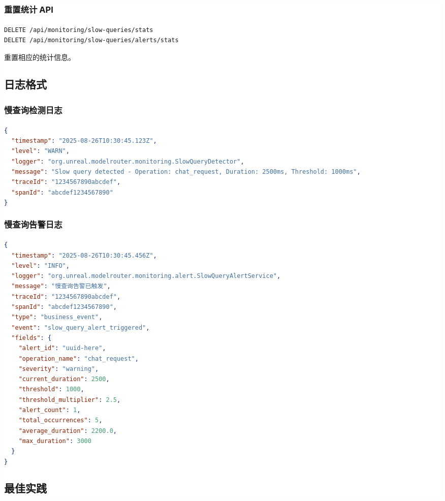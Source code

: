 ### 重置统计 API

```http
DELETE /api/monitoring/slow-queries/stats
DELETE /api/monitoring/slow-queries/alerts/stats
```

重置相应的统计信息。

## 日志格式

### 慢查询检测日志

```json
{
  "timestamp": "2025-08-26T10:30:45.123Z",
  "level": "WARN",
  "logger": "org.unreal.modelrouter.monitoring.SlowQueryDetector",
  "message": "Slow query detected - Operation: chat_request, Duration: 2500ms, Threshold: 1000ms",
  "traceId": "1234567890abcdef",
  "spanId": "abcdef1234567890"
}
```

### 慢查询告警日志

```json
{
  "timestamp": "2025-08-26T10:30:45.456Z",
  "level": "INFO",
  "logger": "org.unreal.modelrouter.monitoring.alert.SlowQueryAlertService",
  "message": "慢查询告警已触发",
  "traceId": "1234567890abcdef",
  "spanId": "abcdef1234567890",
  "type": "business_event",
  "event": "slow_query_alert_triggered",
  "fields": {
    "alert_id": "uuid-here",
    "operation_name": "chat_request",
    "severity": "warning",
    "current_duration": 2500,
    "threshold": 1000,
    "threshold_multiplier": 2.5,
    "alert_count": 1,
    "total_occurrences": 5,
    "average_duration": 2200.0,
    "max_duration": 3000
  }
}
```

## 最佳实践
